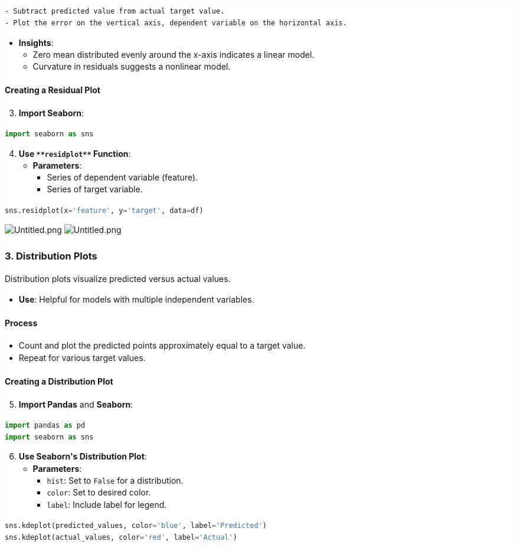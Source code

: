 	- Subtract predicted value from actual target value.
	- Plot the error on the vertical axis, dependent variable on the horizontal axis.
- **Insights**:
	- Zero mean distributed evenly around the x-axis indicates a linear model.
	- Curvature in residuals suggests a nonlinear model.
#### Creating a Residual Plot
3. **Import Seaborn**:
```python
import seaborn as sns
```
4. **Use **`**residplot**`** Function**:
	- **Parameters**:
		- Series of dependent variable (feature).
		- Series of target variable.
```python
sns.residplot(x='feature', y='target', data=df)
```
![Untitled.png](https://prod-files-secure.s3.us-west-2.amazonaws.com/03e82b26-cccb-4906-bb56-adabcbdc0655/8865a7c4-6c3a-4eb0-9992-911cb30106fb/Untitled.png?X-Amz-Algorithm=AWS4-HMAC-SHA256&X-Amz-Content-Sha256=UNSIGNED-PAYLOAD&X-Amz-Credential=ASIAZI2LB4664SSO5IMX%2F20250129%2Fus-west-2%2Fs3%2Faws4_request&X-Amz-Date=20250129T211329Z&X-Amz-Expires=3600&X-Amz-Security-Token=IQoJb3JpZ2luX2VjEI3%2F%2F%2F%2F%2F%2F%2F%2F%2F%2FwEaCXVzLXdlc3QtMiJGMEQCIGqR5S9jHAQWNWFevxcJ3e8tGHe%2FZ%2FHnLyTwH1JCZAmXAiAklpP7LXHmOIqZjkrAgNlXuylQnU4mk5FM9ZzbBTQaXSqIBAiW%2F%2F%2F%2F%2F%2F%2F%2F%2F%2F8BEAAaDDYzNzQyMzE4MzgwNSIMu5RE%2FGSPliFKQsklKtwDKUBVIGHIOsA1JBCYUazbTZTWF%2BiCDhqQcS%2F2ax%2FLI8qbqM6tHPxzEoANn58u4nyIo4PqG2Y%2Bt5Nacm%2FMQRoU%2F7oeVSNL0uJIqfK0rWsCitxNoUKzW%2FsOMoRW%2F6wnLEwnf1ehylH4wFQJqtTcfGis5lQq4tjVpmfMYeb%2BOpVdno%2B4sPojDaR5YCKzOerutuXmPIhmM2yv7k3%2FvxmNJCJ1uwqCiZCdVQRFZ5S6zzDp83k7CvCLqX9FrvmkkqRpdaC6N25tAV6NNNrXD9qlzi6re4cH276bo0i5y6coR6hmrHE1%2BPjoZJYmLxmqmzaoKfnYaVyK8ZwaEroJxw%2BRfNuU%2BRkomxPBIDzfbd6aTQkocYw48D8S8oDjN21BJuArgtY%2FTu6R%2Bz5FPsf8kKVoc2VDhhcxWd6CW2HkXV6T69KaKbOtKVxMayeFCRs7RQct3bHasXazl0RePZOFnKWmuyLlimUQ9YpMIa3xOpGMVwQJfCQo6GkWoAtKrJOkkkBRhERU9gkFQdO6Nbd9FhRXc%2FMD9jGS0OwzkwdfJo5flncyAw4bsj3%2Fg5qNhCuJJbky1vuDxdMSP4OObPujDTyyVYavwUOAu0oX2V6%2BIR1YfJv3jWoqEi1CaH5zS1joCY0w%2FqjqvAY6pgFHiJfYLXy4MPxwLK%2FMnCKD6dkySl2IHh%2FZIu9AfmKDwxOGiUi7zPKSqIHKJQHPCbkEw8XAKG9V9yax1JZxlYIsKEtNFTi9yvl8paquB%2FYAa0B%2Bb%2FuS3xMDt1oBUnfsd1GnkVaV%2FZi3g%2FTyK1zi8WvEnA7zo%2B%2BRBZ3G2lUWtHEPFotIR9XQvLxBykY27vcw2xQTJ%2BE%2BBThhmw2JZT%2BZZLsVTDEBYdBX&X-Amz-Signature=1ad4f86d9bb9684bc282aab97b7e34fe2d20fd22e3d10f81a4d47ce8990d9257&X-Amz-SignedHeaders=host&x-id=GetObject)
![Untitled.png](https://prod-files-secure.s3.us-west-2.amazonaws.com/03e82b26-cccb-4906-bb56-adabcbdc0655/1238ba33-ad66-4d1d-9992-f51741c0b69b/Untitled.png?X-Amz-Algorithm=AWS4-HMAC-SHA256&X-Amz-Content-Sha256=UNSIGNED-PAYLOAD&X-Amz-Credential=ASIAZI2LB4664SSO5IMX%2F20250129%2Fus-west-2%2Fs3%2Faws4_request&X-Amz-Date=20250129T211329Z&X-Amz-Expires=3600&X-Amz-Security-Token=IQoJb3JpZ2luX2VjEI3%2F%2F%2F%2F%2F%2F%2F%2F%2F%2FwEaCXVzLXdlc3QtMiJGMEQCIGqR5S9jHAQWNWFevxcJ3e8tGHe%2FZ%2FHnLyTwH1JCZAmXAiAklpP7LXHmOIqZjkrAgNlXuylQnU4mk5FM9ZzbBTQaXSqIBAiW%2F%2F%2F%2F%2F%2F%2F%2F%2F%2F8BEAAaDDYzNzQyMzE4MzgwNSIMu5RE%2FGSPliFKQsklKtwDKUBVIGHIOsA1JBCYUazbTZTWF%2BiCDhqQcS%2F2ax%2FLI8qbqM6tHPxzEoANn58u4nyIo4PqG2Y%2Bt5Nacm%2FMQRoU%2F7oeVSNL0uJIqfK0rWsCitxNoUKzW%2FsOMoRW%2F6wnLEwnf1ehylH4wFQJqtTcfGis5lQq4tjVpmfMYeb%2BOpVdno%2B4sPojDaR5YCKzOerutuXmPIhmM2yv7k3%2FvxmNJCJ1uwqCiZCdVQRFZ5S6zzDp83k7CvCLqX9FrvmkkqRpdaC6N25tAV6NNNrXD9qlzi6re4cH276bo0i5y6coR6hmrHE1%2BPjoZJYmLxmqmzaoKfnYaVyK8ZwaEroJxw%2BRfNuU%2BRkomxPBIDzfbd6aTQkocYw48D8S8oDjN21BJuArgtY%2FTu6R%2Bz5FPsf8kKVoc2VDhhcxWd6CW2HkXV6T69KaKbOtKVxMayeFCRs7RQct3bHasXazl0RePZOFnKWmuyLlimUQ9YpMIa3xOpGMVwQJfCQo6GkWoAtKrJOkkkBRhERU9gkFQdO6Nbd9FhRXc%2FMD9jGS0OwzkwdfJo5flncyAw4bsj3%2Fg5qNhCuJJbky1vuDxdMSP4OObPujDTyyVYavwUOAu0oX2V6%2BIR1YfJv3jWoqEi1CaH5zS1joCY0w%2FqjqvAY6pgFHiJfYLXy4MPxwLK%2FMnCKD6dkySl2IHh%2FZIu9AfmKDwxOGiUi7zPKSqIHKJQHPCbkEw8XAKG9V9yax1JZxlYIsKEtNFTi9yvl8paquB%2FYAa0B%2Bb%2FuS3xMDt1oBUnfsd1GnkVaV%2FZi3g%2FTyK1zi8WvEnA7zo%2B%2BRBZ3G2lUWtHEPFotIR9XQvLxBykY27vcw2xQTJ%2BE%2BBThhmw2JZT%2BZZLsVTDEBYdBX&X-Amz-Signature=9a56dcf2b1ac2a587ddfbf4783dc39a6a5f148281b45a0c7514d8d476052d9b1&X-Amz-SignedHeaders=host&x-id=GetObject)
### 3. Distribution Plots
Distribution plots visualize predicted versus actual values.
- **Use**: Helpful for models with multiple independent variables.
#### Process
- Count and plot the predicted points approximately equal to a target value.
- Repeat for various target values.
#### Creating a Distribution Plot
5. **Import Pandas** and **Seaborn**:
```python
import pandas as pd
import seaborn as sns
```
6. **Use Seaborn's Distribution Plot**:
	- **Parameters**:
		- `hist`: Set to `False` for a distribution.
		- `color`: Set to desired color.
		- `label`: Include label for legend.
```python
sns.kdeplot(predicted_values, color='blue', label='Predicted')
sns.kdeplot(actual_values, color='red', label='Actual')
```